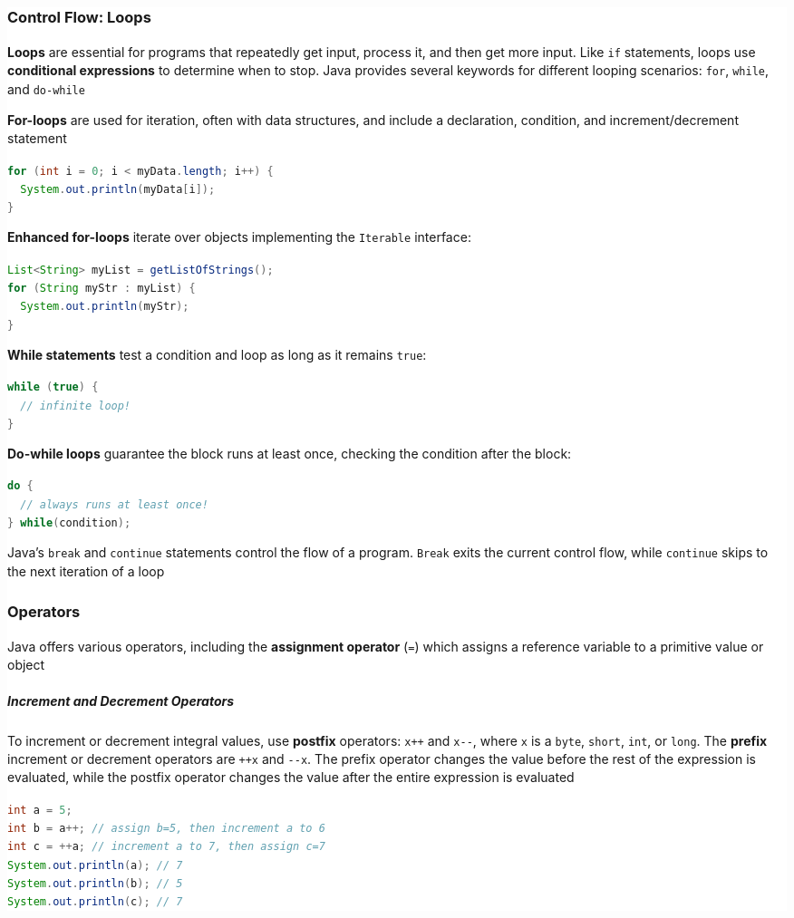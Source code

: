 ### Control Flow: Loops
**Loops** are essential for programs that repeatedly get input, process it, and then get more input. Like `if` statements, loops use **conditional expressions** to determine when to stop. Java provides several keywords for different looping scenarios: `for`, `while`, and `do-while`

**For-loops** are used for iteration, often with data structures, and include a declaration, condition, and increment/decrement statement
```java
for (int i = 0; i < myData.length; i++) {
  System.out.println(myData[i]);
}
```
**Enhanced for-loops** iterate over objects implementing the `Iterable` interface:
```java
List<String> myList = getListOfStrings();
for (String myStr : myList) {
  System.out.println(myStr);
}
```
**While statements** test a condition and loop as long as it remains `true`:
```java
while (true) {
  // infinite loop!
}
```

**Do-while loops** guarantee the block runs at least once, checking the condition after the block:
```java
do {
  // always runs at least once!
} while(condition);
```

Java’s `break` and `continue` statements control the flow of a program. `Break` exits the current control flow, while `continue` skips to the next iteration of a loop

### Operators
Java offers various operators, including the **assignment operator** (`=`) which assigns a reference variable to a primitive value or object

##### Increment and Decrement Operators
To increment or decrement integral values, use **postfix** operators: `x++` and `x--`, where `x` is a `byte`, `short`, `int`, or `long`. The **prefix** increment or decrement operators are `++x` and `--x`. The prefix operator changes the value before the rest of the expression is evaluated, while the postfix operator changes the value after the entire expression is evaluated
```java
int a = 5;
int b = a++; // assign b=5, then increment a to 6
int c = ++a; // increment a to 7, then assign c=7
System.out.println(a); // 7
System.out.println(b); // 5
System.out.println(c); // 7
```
